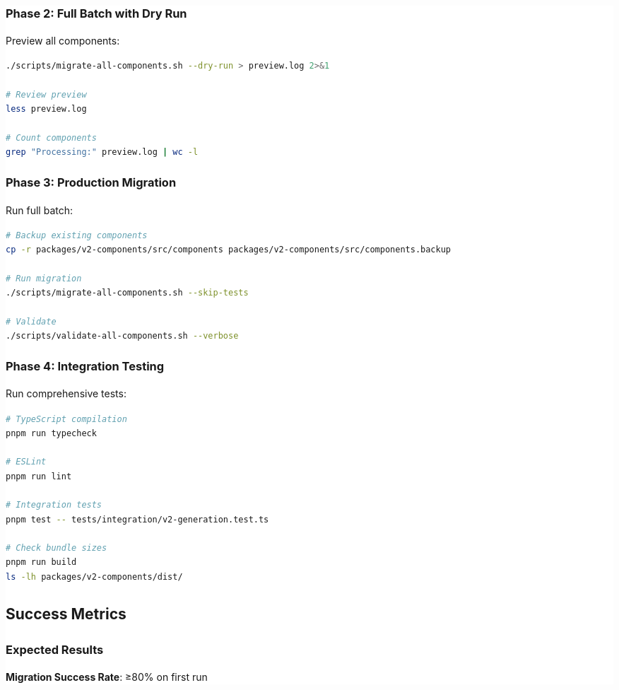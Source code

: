### Phase 2: Full Batch with Dry Run

Preview all components:

```bash
./scripts/migrate-all-components.sh --dry-run > preview.log 2>&1

# Review preview
less preview.log

# Count components
grep "Processing:" preview.log | wc -l
```

### Phase 3: Production Migration

Run full batch:

```bash
# Backup existing components
cp -r packages/v2-components/src/components packages/v2-components/src/components.backup

# Run migration
./scripts/migrate-all-components.sh --skip-tests

# Validate
./scripts/validate-all-components.sh --verbose
```

### Phase 4: Integration Testing

Run comprehensive tests:

```bash
# TypeScript compilation
pnpm run typecheck

# ESLint
pnpm run lint

# Integration tests
pnpm test -- tests/integration/v2-generation.test.ts

# Check bundle sizes
pnpm run build
ls -lh packages/v2-components/dist/
```

## Success Metrics

### Expected Results

**Migration Success Rate**: ≥80% on first run

